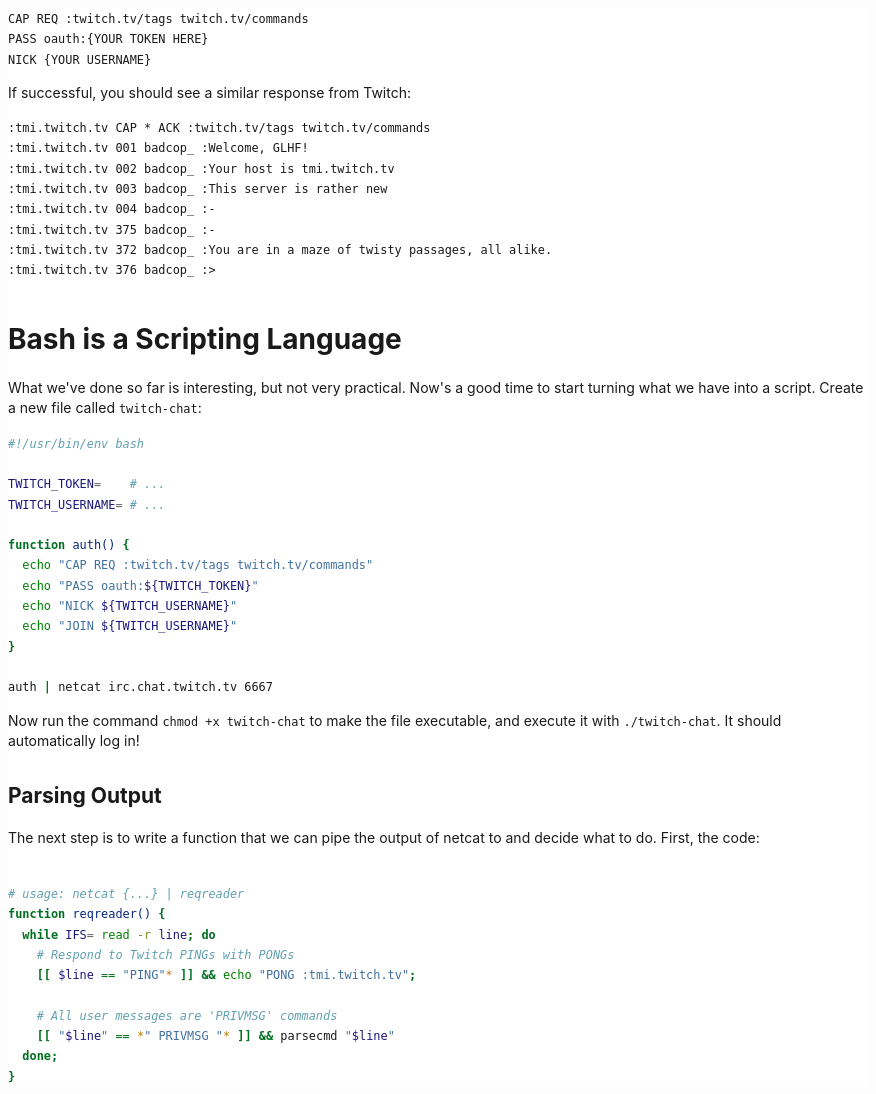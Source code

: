 ```
CAP REQ :twitch.tv/tags twitch.tv/commands
PASS oauth:{YOUR TOKEN HERE}
NICK {YOUR USERNAME}
```

If successful, you should see a similar response from Twitch:

```
:tmi.twitch.tv CAP * ACK :twitch.tv/tags twitch.tv/commands
:tmi.twitch.tv 001 badcop_ :Welcome, GLHF!
:tmi.twitch.tv 002 badcop_ :Your host is tmi.twitch.tv
:tmi.twitch.tv 003 badcop_ :This server is rather new
:tmi.twitch.tv 004 badcop_ :-
:tmi.twitch.tv 375 badcop_ :-
:tmi.twitch.tv 372 badcop_ :You are in a maze of twisty passages, all alike.
:tmi.twitch.tv 376 badcop_ :>
```

# Bash is a Scripting Language

What we've done so far is interesting, but not very practical. Now's a good time to start turning what we have into a script. Create a new file called `twitch-chat`:

```bash
#!/usr/bin/env bash

TWITCH_TOKEN=    # ...
TWITCH_USERNAME= # ...

function auth() {
  echo "CAP REQ :twitch.tv/tags twitch.tv/commands"
  echo "PASS oauth:${TWITCH_TOKEN}"
  echo "NICK ${TWITCH_USERNAME}"
  echo "JOIN ${TWITCH_USERNAME}"
}

auth | netcat irc.chat.twitch.tv 6667
```

Now run the command `chmod +x twitch-chat` to make the file executable, and execute it with `./twitch-chat`. It should automatically log in!

## Parsing Output

The next step is to write a function that we can pipe the output of netcat to and decide what to do. First, the code:

```bash

# usage: netcat {...} | reqreader
function reqreader() {
  while IFS= read -r line; do
    # Respond to Twitch PINGs with PONGs
    [[ $line == "PING"* ]] && echo "PONG :tmi.twitch.tv";

    # All user messages are 'PRIVMSG' commands
    [[ "$line" == *" PRIVMSG "* ]] && parsecmd "$line"
  done;
}
```

